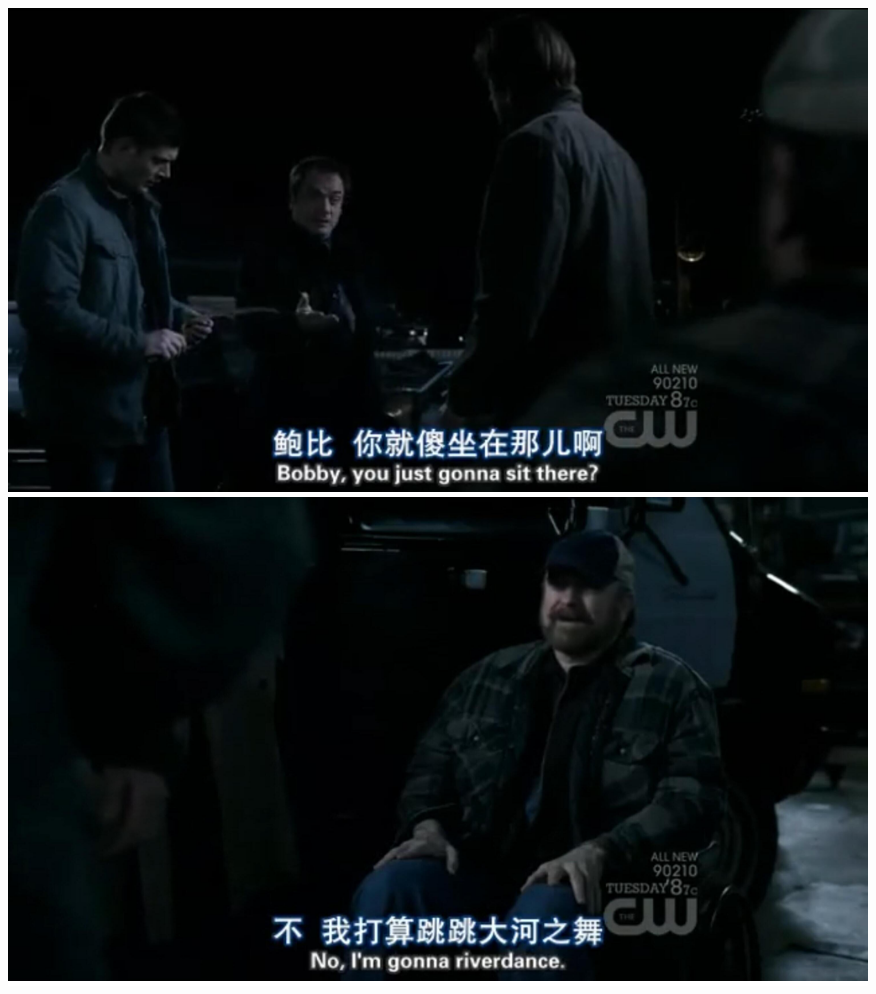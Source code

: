 ![](https://raw.githubusercontent.com/junesirius/junesirius.github.io/master/assets/images/SPN/S05/2024-05-03-SPN-0521-2.jpg)
<br>
![](https://raw.githubusercontent.com/junesirius/junesirius.github.io/master/assets/images/SPN/S05/2024-05-03-SPN-0521-3.jpg)
<br>